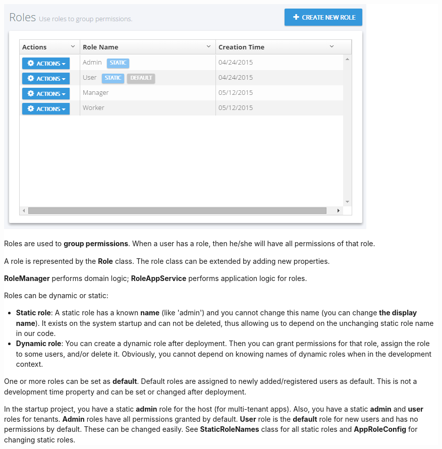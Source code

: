 <img src="images/role-management.png" alt="Role management" class="img-thumbnail" width="718" height="446" />

Roles are used to **group permissions**. When a user has a role, then
he/she will have all permissions of that role.

A role is represented by the **Role** class. The role class can be
extended by adding new properties.

**RoleManager** performs domain logic; **RoleAppService** performs
application logic for roles.

Roles can be dynamic or static:

-   **Static role**: A static role has a known **name** (like 'admin')
    and you cannot change this name (you can change **the display
    name**). It exists on the system startup and can not be deleted,
    thus allowing us to depend on the unchanging static role name in our
    code.
-   **Dynamic role**: You can create a dynamic role after deployment.
    Then you can grant permissions for that role, assign the role to
    some users, and/or delete it. Obviously, you cannot depend on
    knowing names of dynamic roles when in the development context.

One or more roles can be set as **default**. Default roles are assigned
to newly added/registered users as default. This is not a development
time property and can be set or changed after deployment.

In the startup project, you have a static **admin** role for the host
(for multi-tenant apps). Also, you have a static **admin** and **user**
roles for tenants. **Admin** roles have all permissions granted by
default. **User** role is the **default** role for new users and has no
permissions by default. These can be changed easily. See
**StaticRoleNames** class for all static roles and **AppRoleConfig** for
changing static roles.

